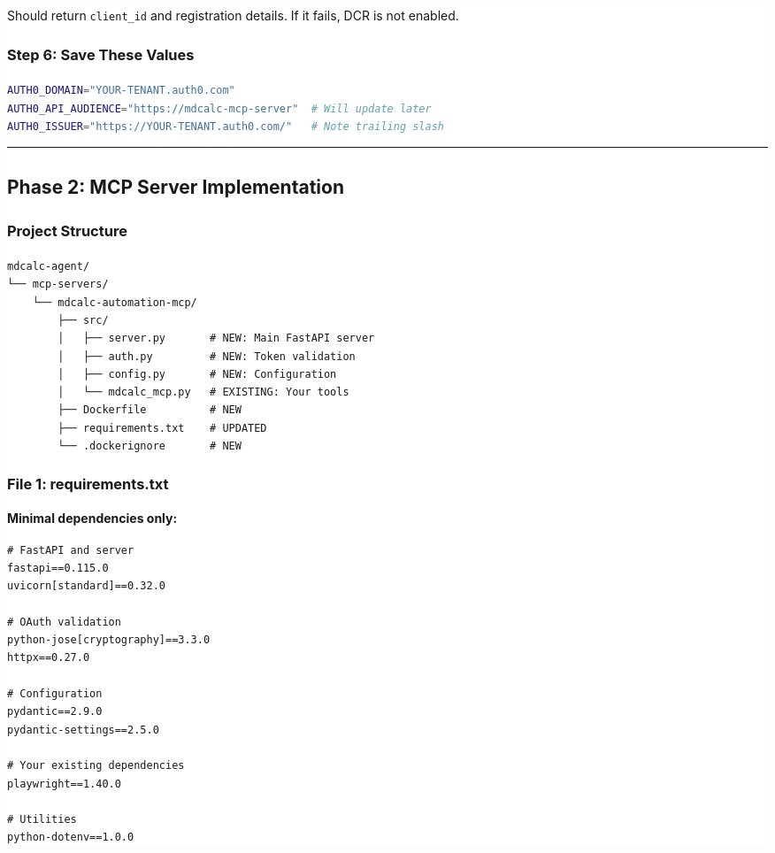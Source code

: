 Should return `client_id` and registration details. If it fails, DCR is not enabled.

### Step 6: Save These Values

```bash
AUTH0_DOMAIN="YOUR-TENANT.auth0.com"
AUTH0_API_AUDIENCE="https://mdcalc-mcp-server"  # Will update later
AUTH0_ISSUER="https://YOUR-TENANT.auth0.com/"   # Note trailing slash
```

---

## Phase 2: MCP Server Implementation

### Project Structure

```
mdcalc-agent/
└── mcp-servers/
    └── mdcalc-automation-mcp/
        ├── src/
        │   ├── server.py       # NEW: Main FastAPI server
        │   ├── auth.py         # NEW: Token validation
        │   ├── config.py       # NEW: Configuration
        │   └── mdcalc_mcp.py   # EXISTING: Your tools
        ├── Dockerfile          # NEW
        ├── requirements.txt    # UPDATED
        └── .dockerignore       # NEW
```

### File 1: requirements.txt

**Minimal dependencies only:**

```txt
# FastAPI and server
fastapi==0.115.0
uvicorn[standard]==0.32.0

# OAuth validation
python-jose[cryptography]==3.3.0
httpx==0.27.0

# Configuration
pydantic==2.9.0
pydantic-settings==2.5.0

# Your existing dependencies
playwright==1.40.0

# Utilities
python-dotenv==1.0.0
```
